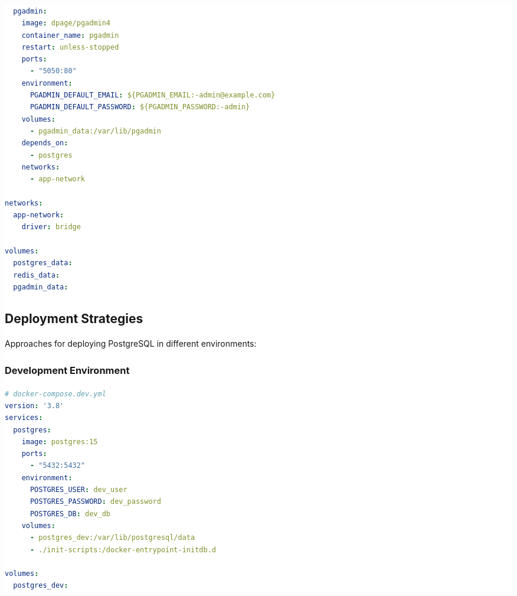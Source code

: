 ```yaml
  pgadmin:
    image: dpage/pgadmin4
    container_name: pgadmin
    restart: unless-stopped
    ports:
      - "5050:80"
    environment:
      PGADMIN_DEFAULT_EMAIL: ${PGADMIN_EMAIL:-admin@example.com}
      PGADMIN_DEFAULT_PASSWORD: ${PGADMIN_PASSWORD:-admin}
    volumes:
      - pgadmin_data:/var/lib/pgadmin
    depends_on:
      - postgres
    networks:
      - app-network

networks:
  app-network:
    driver: bridge

volumes:
  postgres_data:
  redis_data:
  pgadmin_data:
```

## Deployment Strategies

Approaches for deploying PostgreSQL in different environments:

### Development Environment

```yaml
# docker-compose.dev.yml
version: '3.8'
services:
  postgres:
    image: postgres:15
    ports:
      - "5432:5432"
    environment:
      POSTGRES_USER: dev_user
      POSTGRES_PASSWORD: dev_password
      POSTGRES_DB: dev_db
    volumes:
      - postgres_dev:/var/lib/postgresql/data
      - ./init-scripts:/docker-entrypoint-initdb.d

volumes:
  postgres_dev:
```
